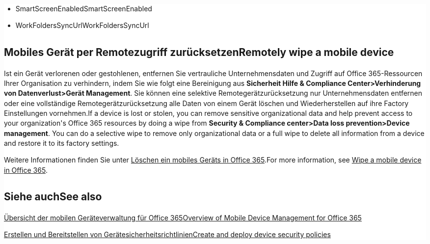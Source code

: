 - <span data-ttu-id="6f2b6-438">SmartScreenEnabled</span><span class="sxs-lookup"><span data-stu-id="6f2b6-438">SmartScreenEnabled</span></span>
    
- <span data-ttu-id="6f2b6-439">WorkFoldersSyncUrl</span><span class="sxs-lookup"><span data-stu-id="6f2b6-439">WorkFoldersSyncUrl</span></span>
    
## <a name="remotely-wipe-a-mobile-device"></a><span data-ttu-id="6f2b6-440">Mobiles Gerät per Remotezugriff zurücksetzen</span><span class="sxs-lookup"><span data-stu-id="6f2b6-440">Remotely wipe a mobile device</span></span>

 <span data-ttu-id="6f2b6-p115">Ist ein Gerät verlorenen oder gestohlenen, entfernen Sie vertrauliche Unternehmensdaten und Zugriff auf Office 365-Ressourcen Ihrer Organisation zu verhindern, indem Sie wie folgt eine Bereinigung aus **Sicherheit Hilfe &amp; Compliance Center\>Verhinderung von Datenverlust\>Gerät Management**. Sie können eine selektive Remotegerätzurücksetzung nur Unternehmensdaten entfernen oder eine vollständige Remotegerätzurücksetzung alle Daten von einem Gerät löschen und Wiederherstellen auf ihre Factory Einstellungen vornehmen.</span><span class="sxs-lookup"><span data-stu-id="6f2b6-p115">If a device is lost or stolen, you can remove sensitive organizational data and help prevent access to your organization's Office 365 resources by doing a wipe from **Security &amp; Compliance center\>Data loss prevention\>Device management**. You can do a selective wipe to remove only organizational data or a full wipe to delete all information from a device and restore it to its factory settings.</span></span>
  
<span data-ttu-id="6f2b6-443">Weitere Informationen finden Sie unter [Löschen ein mobiles Geräts in Office 365](https://go.microsoft.com/fwlink/p/?LinkId=518157).</span><span class="sxs-lookup"><span data-stu-id="6f2b6-443">For more information, see [Wipe a mobile device in Office 365](https://go.microsoft.com/fwlink/p/?LinkId=518157).</span></span>
  
## <a name="see-also"></a><span data-ttu-id="6f2b6-444">Siehe auch</span><span class="sxs-lookup"><span data-stu-id="6f2b6-444">See also</span></span>

[<span data-ttu-id="6f2b6-445">Übersicht der mobilen Geräteverwaltung für Office 365</span><span class="sxs-lookup"><span data-stu-id="6f2b6-445">Overview of Mobile Device Management for Office 365</span></span>](overview-of-mdm.md)
  
[<span data-ttu-id="6f2b6-446">Erstellen und Bereitstellen von Gerätesicherheitsrichtlinien</span><span class="sxs-lookup"><span data-stu-id="6f2b6-446">Create and deploy device security policies</span></span>](create-device-security-policies.md)

